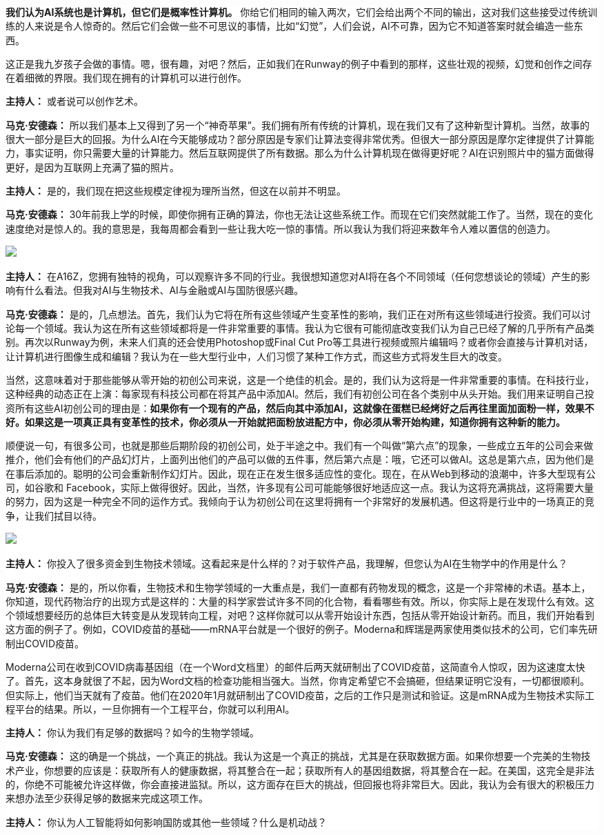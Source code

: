 **我们认为AI系统也是计算机，但它们是概率性计算机。**
你给它们相同的输入两次，它们会给出两个不同的输出，这对我们这些接受过传统训练的人来说是令人惊奇的。然后它们会做一些不可思议的事情，比如“幻觉”，人们会说，AI不可靠，因为它不知道答案时就会编造一些东西。

这正是我九岁孩子会做的事情。嗯，很有趣，对吧？然后，正如我们在Runway的例子中看到的那样，这些壮观的视频，幻觉和创作之间存在着细微的界限。我们现在拥有的计算机可以进行创作。

**主持人：** 或者说可以创作艺术。

**马克·安德森：**
所以我们基本上又得到了另一个“神奇苹果”。我们拥有所有传统的计算机，现在我们又有了这种新型计算机。当然，故事的很大一部分是巨大的回报。为什么AI在今天能够成功？部分原因是专家们让算法变得非常优秀。但很大一部分原因是摩尔定律提供了计算能力，事实证明，你只需要大量的计算能力。然后互联网提供了所有数据。那么为什么计算机现在做得更好呢？AI在识别照片中的猫方面做得更好，是因为互联网上充满了猫的照片。

**主持人：** 是的，我们现在把这些规模定律视为理所当然，但这在以前并不明显。

**马克·安德森：**
30年前我上学的时候，即使你拥有正确的算法，你也无法让这些系统工作。而现在它们突然就能工作了。当然，现在的变化速度绝对是惊人的。我的意思是，我每周都会看到一些让我大吃一惊的事情。所以我认为我们将迎来数年令人难以置信的创造力。

![](https://mmbiz.qpic.cn/sz_mmbiz_jpg/ClW8NejCpBO5wpiaeicTQ4qWerbb7YlHeiazp5QJ3lhBe1libxA4ZGw3030A3Dgsxd4SrAZVFNtNsDvHwonDPrToicw/640?wx_fmt=jpeg&from=appmsg)

**主持人：**
在A16Z，您拥有独特的视角，可以观察许多不同的行业。我很想知道您对AI将在各个不同领域（任何您想谈论的领域）产生的影响有什么看法。但我对AI与生物技术、AI与金融或AI与国防很感兴趣。

**马克·安德森：**
是的，几点想法。首先，我们认为它将在所有这些领域产生变革性的影响，我们正在对所有这些领域进行投资。我们可以讨论每一个领域。我认为这在所有这些领域都将是一件非常重要的事情。我认为它很有可能彻底改变我们认为自己已经了解的几乎所有产品类别。再次以Runway为例，未来人们真的还会使用Photoshop或Final
Cut
Pro等工具进行视频或照片编辑吗？或者你会直接与计算机对话，让计算机进行图像生成和编辑？我认为在一些大型行业中，人们习惯了某种工作方式，而这些方式将发生巨大的改变。

当然，这意味着对于那些能够从零开始的初创公司来说，这是一个绝佳的机会。是的，我们认为这将是一件非常重要的事情。在科技行业，这种经典的动态正在上演：每家现有科技公司都在将其产品中添加AI。然后，我们有初创公司在各个类别中从头开始。我们用来证明自己投资所有这些AI初创公司的理由是：**如果你有一个现有的产品，然后向其中添加AI，这就像在蛋糕已经烤好之后再往里面加面粉一样，效果不好。如果这是一项真正具有变革性的技术，你必须从一开始就把面粉放进配方中，你必须从零开始构建，知道你拥有这种新的能力。**

顺便说一句，有很多公司，也就是那些后期阶段的初创公司，处于半途之中。我们有一个叫做“第六点”的现象，一些成立五年的公司会来做推介，他们会有他们的产品幻灯片，上面列出他们的产品可以做的五件事，然后第六点是：哦，它还可以做AI。这总是第六点，因为他们是在事后添加的。聪明的公司会重新制作幻灯片。因此，现在正在发生很多适应性的变化。现在，在从Web到移动的浪潮中，许多大型现有公司，如谷歌和
Facebook，实际上做得很好。因此，当然，许多现有公司可能能够很好地适应这一点。我认为这将充满挑战，这将需要大量的努力，因为这是一种完全不同的运作方式。我倾向于认为初创公司在这里将拥有一个非常好的发展机遇。但这将是行业中的一场真正的竞争，让我们拭目以待。

![](https://mmbiz.qpic.cn/sz_mmbiz_jpg/ClW8NejCpBO5wpiaeicTQ4qWerbb7YlHeialRFE8KgNtTOL2viaicHn2h4HBBeSN01Vdone6rOVmrCmo8hicYoKM0eaQ/640?wx_fmt=jpeg&from=appmsg)

**主持人：** 你投入了很多资金到生物技术领域。这看起来是什么样的？对于软件产品，我理解，但您认为AI在生物学中的作用是什么？

**马克·安德森：**
是的，所以你看，生物技术和生物学领域的一大重点是，我们一直都有药物发现的概念，这是一个非常棒的术语。基本上，你知道，现代药物治疗的出现方式是这样的：大量的科学家尝试许多不同的化合物，看看哪些有效。所以，你实际上是在发现什么有效。这个领域想要经历的总体巨大转变是从发现转向工程，对吧？这样你就可以从零开始设计东西，包括从零开始设计新药。而且，我们开始看到这方面的例子了。例如，COVID疫苗的基础——mRNA平台就是一个很好的例子。Moderna和辉瑞是两家使用类似技术的公司，它们率先研制出COVID疫苗。

Moderna公司在收到COVID病毒基因组（在一个Word文档里）的邮件后两天就研制出了COVID疫苗，这简直令人惊叹，因为这速度太快了。首先，这本身就很了不起，因为Word文档的检查功能相当强大。当然，你肯定希望它不会搞砸，但结果证明它没有，一切都很顺利。但实际上，他们当天就有了疫苗。他们在2020年1月就研制出了COVID疫苗，之后的工作只是测试和验证。这是mRNA成为生物技术实际工程平台的结果。所以，一旦你拥有一个工程平台，你就可以利用AI。

**主持人：** 你认为我们有足够的数据吗？如今的生物学领域。

**马克·安德森：**
这的确是一个挑战，一个真正的挑战。我认为这是一个真正的挑战，尤其是在获取数据方面。如果你想要一个完美的生物技术产业，你想要的应该是：获取所有人的健康数据，将其整合在一起；获取所有人的基因组数据，将其整合在一起。在美国，这完全是非法的，你绝不可能被允许这样做，你会直接进监狱。所以，这方面存在巨大的挑战，但回报也将非常巨大。因此，我认为会有很大的积极压力来想办法至少获得足够的数据来完成这项工作。

**主持人：** 你认为人工智能将如何影响国防或其他一些领域？什么是机动战？
